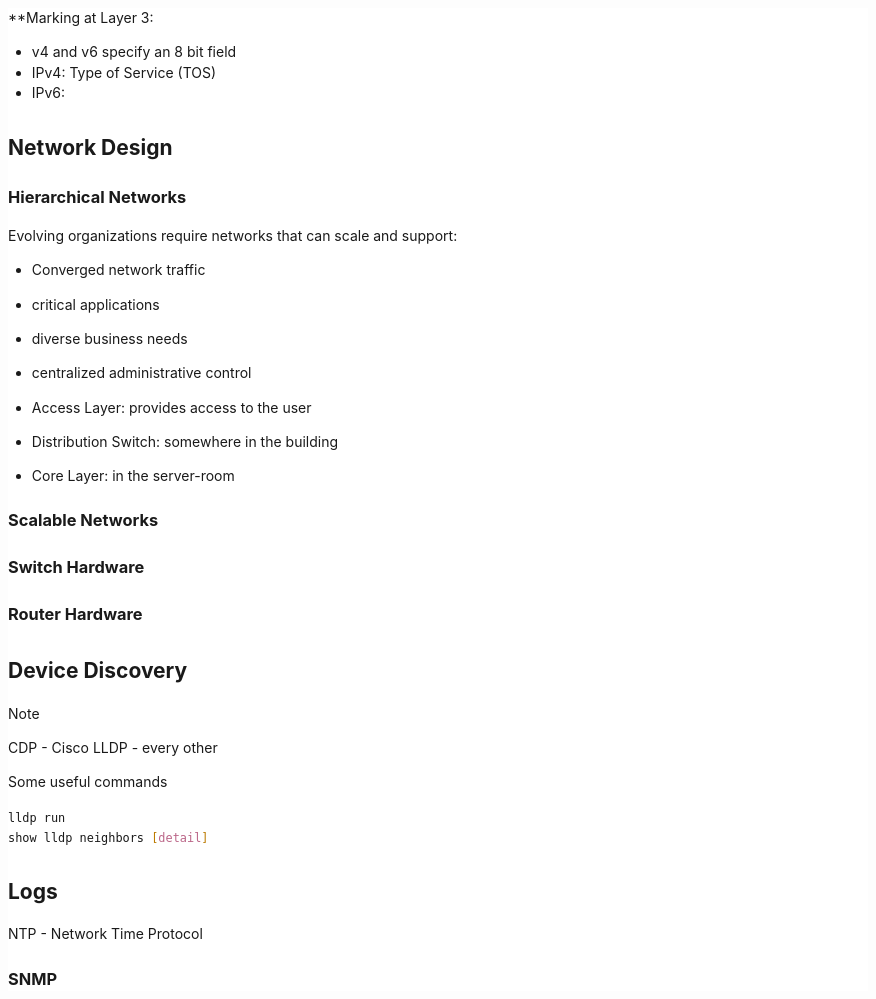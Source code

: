 
**Marking at Layer 3:
- v4 and v6 specify an 8 bit field
- IPv4: Type of Service (TOS)
- IPv6: 



## Network Design

### Hierarchical Networks

Evolving organizations require networks that can scale and support:
- Converged network traffic
- critical applications
- diverse business needs 
- centralized administrative control


- Access Layer: provides access to the user
- Distribution Switch: somewhere in the building
- Core Layer: in the server-room


### Scalable Networks



### Switch Hardware


### Router Hardware



## Device Discovery

>[!note]
>CDP - Cisco
>LLDP - every other


Some useful commands

```bash
lldp run
show lldp neighbors [detail]
```


## Logs

NTP - Network Time Protocol


### SNMP
